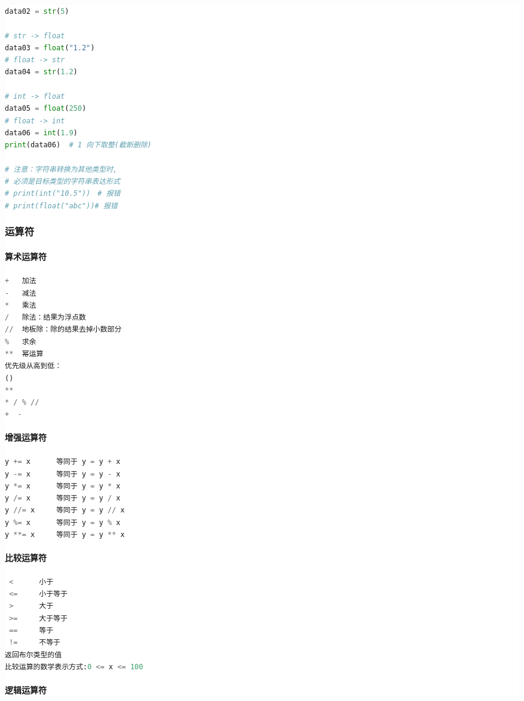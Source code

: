 ```python
data02 = str(5)

# str -> float
data03 = float("1.2")
# float -> str
data04 = str(1.2)

# int -> float
data05 = float(250)
# float -> int
data06 = int(1.9)
print(data06)  # 1 向下取整(截断删除)

# 注意：字符串转换为其他类型时,
# 必须是目标类型的字符串表达形式
# print(int("10.5"))　# 报错
# print(float("abc"))# 报错
```
### 运算符

#### 算术运算符
```python
+	加法
-	减法
*	乘法
/	除法：结果为浮点数
//	地板除：除的结果去掉小数部分
%	求余
**	幂运算
优先级从高到低： 
()
**
* / % //
+  -
```
#### 增强运算符
```python
y += x		等同于 y = y + x
y -= x		等同于 y = y - x
y *= x		等同于 y = y * x
y /= x		等同于 y = y / x
y //= x		等同于 y = y // x
y %= x		等同于 y = y % x
y **= x		等同于 y = y ** x
```
#### 比较运算符
```python
 <		小于
 <=		小于等于
 >		大于
 >=		大于等于
 ==		等于
 !=		不等于
返回布尔类型的值
比较运算的数学表示方式:0 <= x <= 100
```
#### 逻辑运算符
